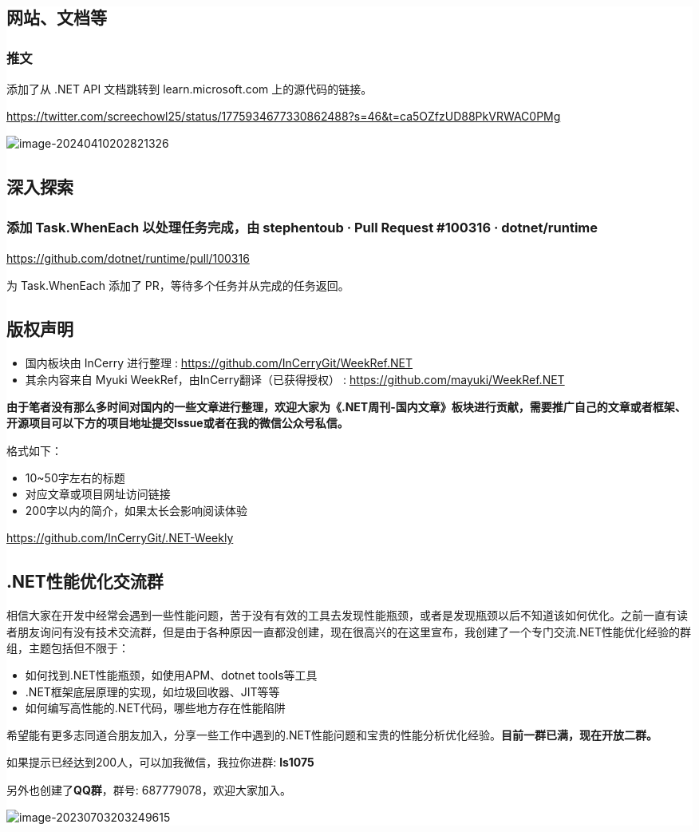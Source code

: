 ## 网站、文档等
### 推文

添加了从 .NET API 文档跳转到 learn.microsoft.com 上的源代码的链接。 

 https://twitter.com/screechowl25/status/1775934677330862488?s=46&t=ca5OZfzUD88PkVRWAC0PMg

![image-20240410202821326](https://incerry-blog-imgs.oss-cn-hangzhou.aliyuncs.com/image-20240410202821326.png)

## 深入探索

### 添加 Task.WhenEach 以处理任务完成，由 stephentoub · Pull Request #100316 · dotnet/runtime
https://github.com/dotnet/runtime/pull/100316

为 Task.WhenEach 添加了 PR，等待多个任务并从完成的任务返回。

## 版权声明

* 国内板块由 InCerry 进行整理 : https://github.com/InCerryGit/WeekRef.NET
* 其余内容来自 Myuki WeekRef，由InCerry翻译（已获得授权） : https://github.com/mayuki/WeekRef.NET

**由于笔者没有那么多时间对国内的一些文章进行整理，欢迎大家为《.NET周刊-国内文章》板块进行贡献，需要推广自己的文章或者框架、开源项目可以下方的项目地址提交Issue或者在我的微信公众号私信。**

格式如下：

* 10~50字左右的标题
* 对应文章或项目网址访问链接
* 200字以内的简介，如果太长会影响阅读体验

https://github.com/InCerryGit/.NET-Weekly

## .NET性能优化交流群

相信大家在开发中经常会遇到一些性能问题，苦于没有有效的工具去发现性能瓶颈，或者是发现瓶颈以后不知道该如何优化。之前一直有读者朋友询问有没有技术交流群，但是由于各种原因一直都没创建，现在很高兴的在这里宣布，我创建了一个专门交流.NET性能优化经验的群组，主题包括但不限于：

* 如何找到.NET性能瓶颈，如使用APM、dotnet tools等工具
* .NET框架底层原理的实现，如垃圾回收器、JIT等等
* 如何编写高性能的.NET代码，哪些地方存在性能陷阱

希望能有更多志同道合朋友加入，分享一些工作中遇到的.NET性能问题和宝贵的性能分析优化经验。**目前一群已满，现在开放二群。**

如果提示已经达到200人，可以加我微信，我拉你进群: **ls1075**

另外也创建了**QQ群**，群号: 687779078，欢迎大家加入。 

![image-20230703203249615](https://incerry-blog-imgs.oss-cn-hangzhou.aliyuncs.com/image-20230703203249615.png)